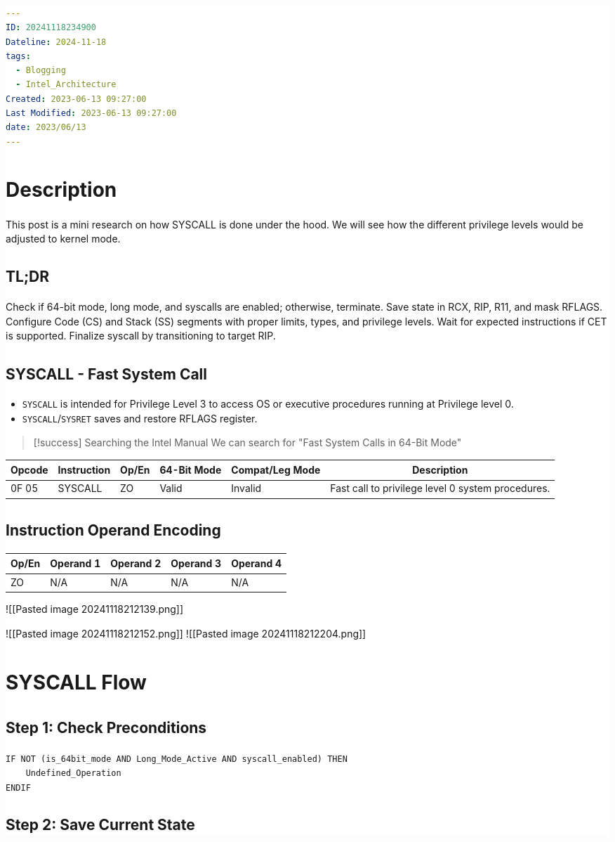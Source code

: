 ```yaml
---
ID: 20241118234900
Dateline: 2024-11-18
tags:
  - Blogging
  - Intel_Architecture
Created: 2023-06-13 09:27:00
Last Modified: 2023-06-13 09:27:00
date: 2023/06/13
---
```

# Description

This post is a mini research on how SYSCALL is done under the hood. We will see how the different privilege levels would be adjusted to kernel mode.
## TL;DR
Check if 64-bit mode, long mode, and syscalls are enabled; otherwise, terminate. Save state in RCX, RIP, R11, and mask RFLAGS. Configure Code (CS) and Stack (SS) segments with proper limits, types, and privilege levels. Wait for expected instructions if CET is supported. Finalize syscall by transitioning to target RIP.
## SYSCALL - Fast System Call

- `SYSCALL` is intended for Privilege Level 3 to access OS or executive procedures running at Privilege level 0.
- `SYSCALL`/`SYSRET` saves and restore RFLAGS register.

> [!success] Searching the Intel Manual
> We can search for "Fast System Calls in 64-Bit Mode"

| Opcode | Instruction | Op/En | 64-Bit Mode | Compat/Leg Mode | Description                                       |
| ------ | ----------- | ----- | ----------- | --------------- | ------------------------------------------------- |
| 0F 05  | SYSCALL     | ZO    | Valid       | Invalid         | Fast call to privilege level 0 system procedures. |
## Instruction Operand Encoding

| Op/En | Operand 1 | Operand 2 | Operand 3 | Operand 4 |
| ----- | --------- | --------- | --------- | --------- |
| ZO    | N/A       | N/A       | N/A       | N/A       |


![[Pasted image 20241118212139.png]]

![[Pasted image 20241118212152.png]]
![[Pasted image 20241118212204.png]]


# SYSCALL Flow
## Step 1: Check Preconditions
```
IF NOT (is_64bit_mode AND Long_Mode_Active AND syscall_enabled) THEN
    Undefined_Operation
ENDIF
```
## Step 2: Save Current State
